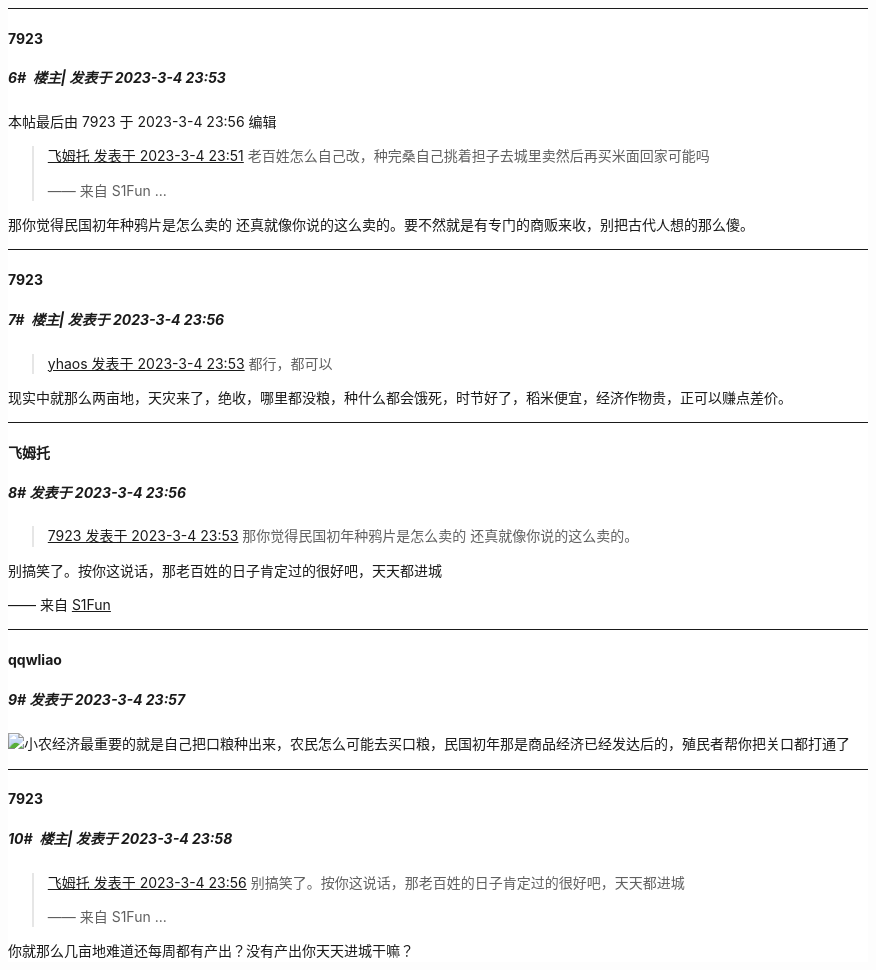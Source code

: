 *****

####  7923  
##### 6#         楼主| 发表于 2023-3-4 23:53

 本帖最后由 7923 于 2023-3-4 23:56 编辑 
<blockquote><a href="httphttps://bbs.saraba1st.com/2b/forum.php?mod=redirect&amp;goto=findpost&amp;pid=59967828&amp;ptid=2122530" target="_blank">飞姆托 发表于 2023-3-4 23:51</a>
老百姓怎么自己改，种完桑自己挑着担子去城里卖然后再买米面回家可能吗

—— 来自 S1Fun ...</blockquote>
那你觉得民国初年种鸦片是怎么卖的
还真就像你说的这么卖的。要不然就是有专门的商贩来收，别把古代人想的那么傻。

*****

####  7923  
##### 7#         楼主| 发表于 2023-3-4 23:56

<blockquote><a href="httphttps://bbs.saraba1st.com/2b/forum.php?mod=redirect&amp;goto=findpost&amp;pid=59967844&amp;ptid=2122530" target="_blank">yhaos 发表于 2023-3-4 23:53</a>
都行，都可以</blockquote>
现实中就那么两亩地，天灾来了，绝收，哪里都没粮，种什么都会饿死，时节好了，稻米便宜，经济作物贵，正可以赚点差价。

*****

####  飞姆托  
##### 8#       发表于 2023-3-4 23:56

<blockquote><a href="httphttps://bbs.saraba1st.com/2b/forum.php?mod=redirect&amp;goto=findpost&amp;pid=59967847&amp;ptid=2122530" target="_blank">7923 发表于 2023-3-4 23:53</a>
那你觉得民国初年种鸦片是怎么卖的
还真就像你说的这么卖的。</blockquote>
别搞笑了。按你这说话，那老百姓的日子肯定过的很好吧，天天都进城

—— 来自 [S1Fun](https://s1fun.koalcat.com)

*****

####  qqwliao  
##### 9#       发表于 2023-3-4 23:57

<img src="https://static.saraba1st.com/image/smiley/face2017/001.png" referrerpolicy="no-referrer">小农经济最重要的就是自己把口粮种出来，农民怎么可能去买口粮，民国初年那是商品经济已经发达后的，殖民者帮你把关口都打通了

*****

####  7923  
##### 10#         楼主| 发表于 2023-3-4 23:58

<blockquote><a href="httphttps://bbs.saraba1st.com/2b/forum.php?mod=redirect&amp;goto=findpost&amp;pid=59967876&amp;ptid=2122530" target="_blank">飞姆托 发表于 2023-3-4 23:56</a>
别搞笑了。按你这说话，那老百姓的日子肯定过的很好吧，天天都进城

—— 来自 S1Fun ...</blockquote>
你就那么几亩地难道还每周都有产出？没有产出你天天进城干嘛？
